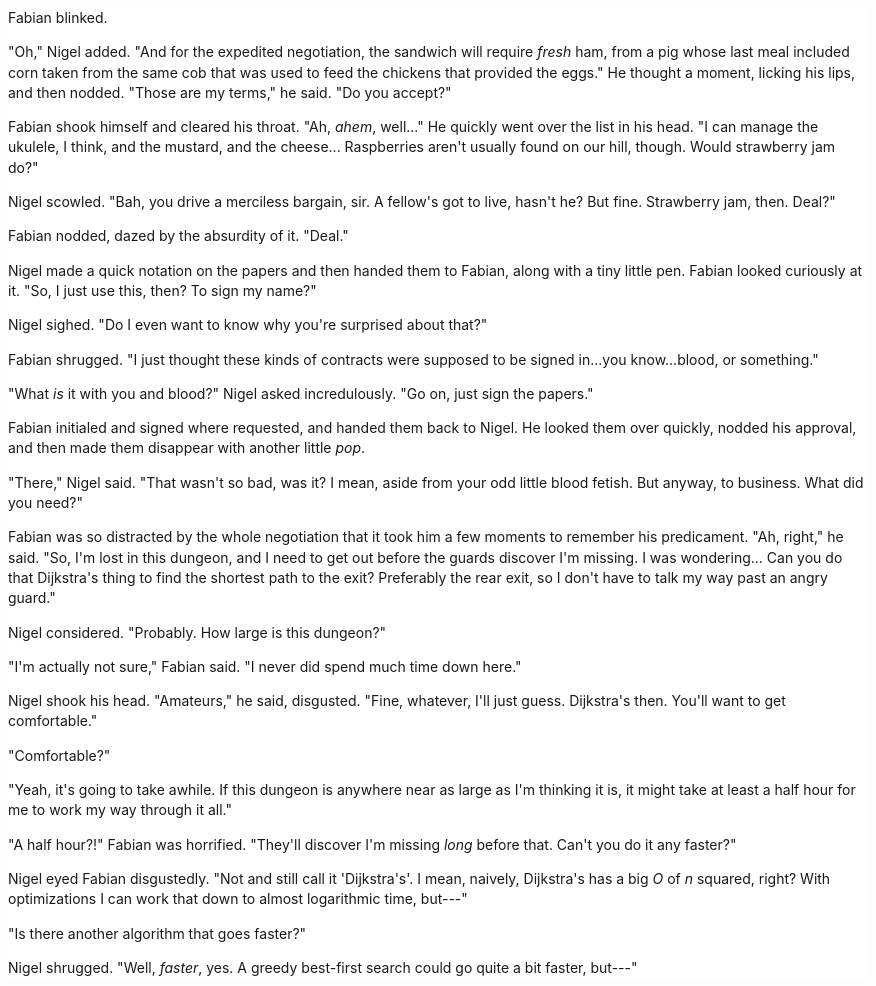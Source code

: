 Fabian blinked.

"Oh," Nigel added. "And for the expedited negotiation, the sandwich will require *fresh* ham, from a pig whose last meal included corn taken from the same cob that was used to feed the chickens that provided the eggs." He thought a moment, licking his lips, and then nodded. "Those are my terms," he said. "Do you accept?"

Fabian shook himself and cleared his throat. "Ah, *ahem*, well..." He quickly went over the list in his head. "I can manage the ukulele, I think, and the mustard, and the cheese... Raspberries aren't usually found on our hill, though. Would strawberry jam do?"

Nigel scowled. "Bah, you drive a merciless bargain, sir. A fellow's got to live, hasn't he? But fine. Strawberry jam, then. Deal?"

Fabian nodded, dazed by the absurdity of it. "Deal."

Nigel made a quick notation on the papers and then handed them to Fabian, along with a tiny little pen. Fabian looked curiously at it. "So, I just use this, then? To sign my name?"

Nigel sighed. "Do I even want to know why you're surprised about that?"

Fabian shrugged. "I just thought these kinds of contracts were supposed to be signed in...you know...blood, or something."

"What *is* it with you and blood?" Nigel asked incredulously. "Go on, just sign the papers."

Fabian initialed and signed where requested, and handed them back to Nigel. He looked them over quickly, nodded his approval, and then made them disappear with another little *pop*.

"There," Nigel said. "That wasn't so bad, was it? I mean, aside from your odd little blood fetish. But anyway, to business. What did you need?"

Fabian was so distracted by the whole negotiation that it took him a few moments to remember his predicament. "Ah, right," he said. "So, I'm lost in this dungeon, and I need to get out before the guards discover I'm missing. I was wondering... Can you do that Dijkstra's thing to find the shortest path to the exit? Preferably the rear exit, so I don't have to talk my way past an angry guard."

Nigel considered. "Probably. How large is this dungeon?"

"I'm actually not sure," Fabian said. "I never did spend much time down here."

Nigel shook his head. "Amateurs," he said, disgusted. "Fine, whatever, I'll just guess. Dijkstra's then. You'll want to get comfortable."

"Comfortable?"

"Yeah, it's going to take awhile. If this dungeon is anywhere near as large as I'm thinking it is, it might take at least a half hour for me to work my way through it all."

"A half hour?!" Fabian was horrified. "They'll discover I'm missing *long* before that. Can't you do it any faster?"

Nigel eyed Fabian disgustedly. "Not and still call it 'Dijkstra's'. I mean, naively, Dijkstra's has a big *O* of *n* squared, right? With optimizations I can work that down to almost logarithmic time, but---"

"Is there another algorithm that goes faster?"

Nigel shrugged. "Well, *faster*, yes. A greedy best-first search could go quite a bit faster, but---"
